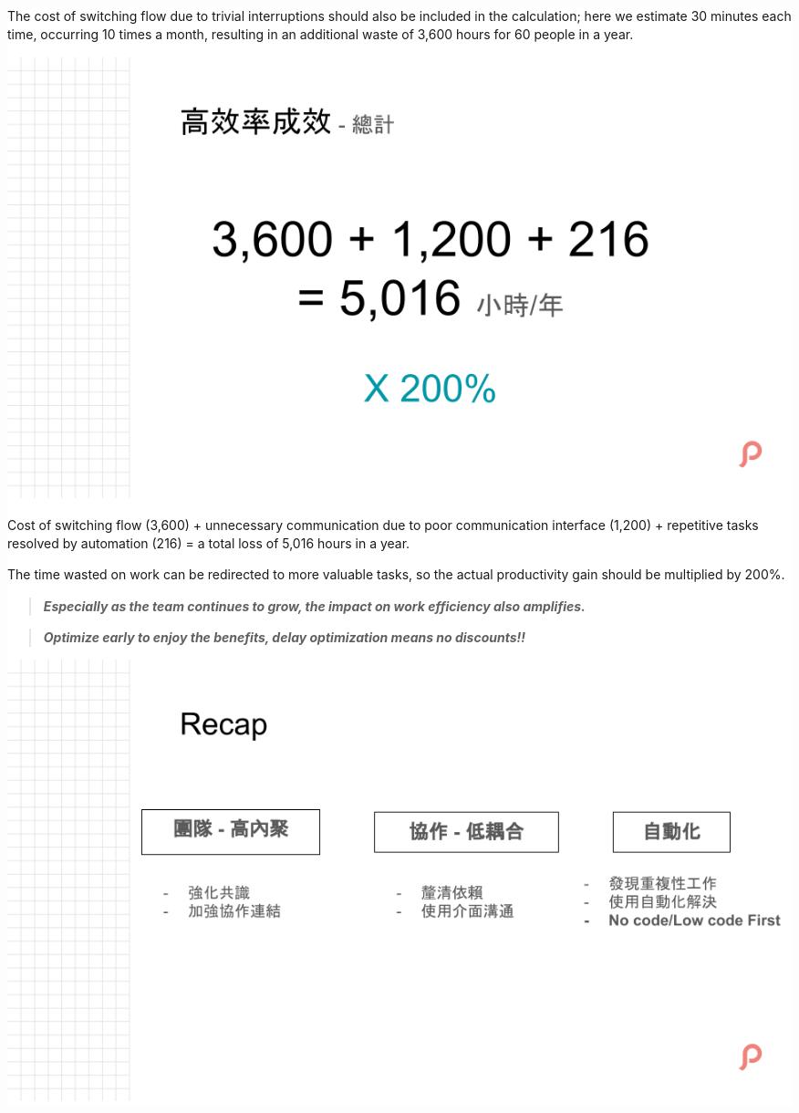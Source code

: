 The cost of switching flow due to trivial interruptions should also be included in the calculation; here we estimate 30 minutes each time, occurring 10 times a month, resulting in an additional waste of 3,600 hours for 60 people in a year.

![](/assets/11f6c8568154/1*TllAhkbBRr7H1PSFB-iyfg.png)

Cost of switching flow (3,600) + unnecessary communication due to poor communication interface (1,200) + repetitive tasks resolved by automation (216) = a total loss of 5,016 hours in a year.

The time wasted on work can be redirected to more valuable tasks, so the actual productivity gain should be multiplied by 200%.

> **_Especially as the team continues to grow, the impact on work efficiency also amplifies._**

> **_Optimize early to enjoy the benefits, delay optimization means no discounts!!_**

![](/assets/11f6c8568154/1*kRiuACBFiI-xjyxt_oKRMw.png)